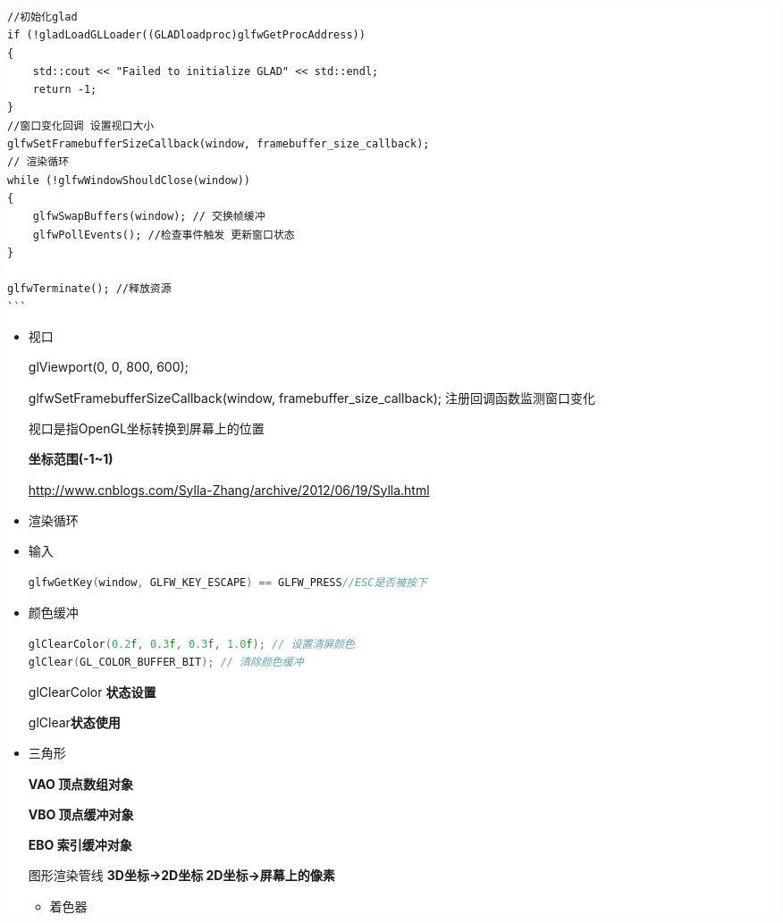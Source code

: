     //初始化glad
    if (!gladLoadGLLoader((GLADloadproc)glfwGetProcAddress))
    {
        std::cout << "Failed to initialize GLAD" << std::endl;
        return -1;
    }
    //窗口变化回调 设置视口大小
    glfwSetFramebufferSizeCallback(window, framebuffer_size_callback);
    // 渲染循环
    while (!glfwWindowShouldClose(window))
    {
        glfwSwapBuffers(window); // 交换帧缓冲
        glfwPollEvents(); //检查事件触发 更新窗口状态
    }
    
    glfwTerminate(); //释放资源
    ```

  * 视口

    glViewport(0, 0, 800, 600);

    glfwSetFramebufferSizeCallback(window, framebuffer_size_callback); 注册回调函数监测窗口变化

    视口是指OpenGL坐标转换到屏幕上的位置

    **坐标范围(-1~1)**

    http://www.cnblogs.com/Sylla-Zhang/archive/2012/06/19/Sylla.html

  * 渲染循环

  * 输入

    ```C++
    glfwGetKey(window, GLFW_KEY_ESCAPE) == GLFW_PRESS//ESC是否被按下
    ```

  * 颜色缓冲

    ```C++
    glClearColor(0.2f, 0.3f, 0.3f, 1.0f); // 设置清屏颜色
    glClear(GL_COLOR_BUFFER_BIT); // 清除颜色缓冲
    ```

    glClearColor **状态设置**

    glClear**状态使用**

* 三角形

  **VAO 顶点数组对象**

  **VBO 顶点缓冲对象**

  **EBO 索引缓冲对象**

  图形渲染管线 **3D坐标->2D坐标 2D坐标->屏幕上的像素**

  * 着色器

